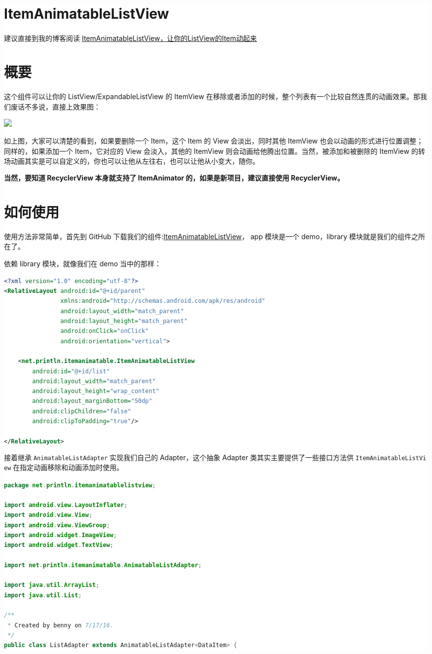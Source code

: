 # ItemAnimatableListView

建议直接到我的博客阅读 [ItemAnimatableListView，让你的ListView的Item动起来](http://www.println.net/post/Android-ListView-with-Animation)

# 概要

这个组件可以让你的 ListView/ExpandableListView 的 ItemView 在移除或者添加的时候，整个列表有一个比较自然连贯的动画效果。那我们废话不多说，直接上效果图：

![](https://leanote.com/api/file/getImage?fileId=57937facab644135ea01f934)

如上图，大家可以清楚的看到，如果要删除一个 Item，这个 Item 的 View 会淡出，同时其他 ItemView 也会以动画的形式进行位置调整；同样的，如果添加一个 Item，它对应的 View 会淡入，其他的 ItemView 则会动画给他腾出位置。当然，被添加和被删除的 ItemView 的转场动画其实是可以自定义的，你也可以让他从左往右，也可以让他从小变大，随你。

**当然，要知道 RecyclerView 本身就支持了 ItemAnimator 的，如果是新项目，建议直接使用 RecyclerView。**

# 如何使用

使用方法非常简单，首先到 GitHub 下载我们的组件:[ItemAnimatableListView](https://github.com/enbandari/ItemAnimatableListView)， app 模块是一个 demo，library 模块就是我们的组件之所在了。

依赖 library 模块，就像我们在 demo 当中的那样：

```xml
<?xml version="1.0" encoding="utf-8"?>
<RelativeLayout android:id="@+id/parent"
                xmlns:android="http://schemas.android.com/apk/res/android"
                android:layout_width="match_parent"
                android:layout_height="match_parent"
                android:onClick="onClick"
                android:orientation="vertical">

    <net.println.itemanimatable.ItemAnimatableListView
        android:id="@+id/list"
        android:layout_width="match_parent"
        android:layout_height="wrap_content"
        android:layout_marginBottom="50dp"
        android:clipChildren="false"
        android:clipToPadding="true"/>

</RelativeLayout>
```

接着继承 ```AnimatableListAdapter``` 实现我们自己的 Adapter，这个抽象 Adapter 类其实主要提供了一些接口方法供 ```ItemAnimatableListView``` 在指定动画移除和动画添加时使用。

```java
package net.println.itemanimatablelistview;

import android.view.LayoutInflater;
import android.view.View;
import android.view.ViewGroup;
import android.widget.ImageView;
import android.widget.TextView;

import net.println.itemanimatable.AnimatableListAdapter;

import java.util.ArrayList;
import java.util.List;

/**
 * Created by benny on 7/17/16.
 */
public class ListAdapter extends AnimatableListAdapter<DataItem> {
```